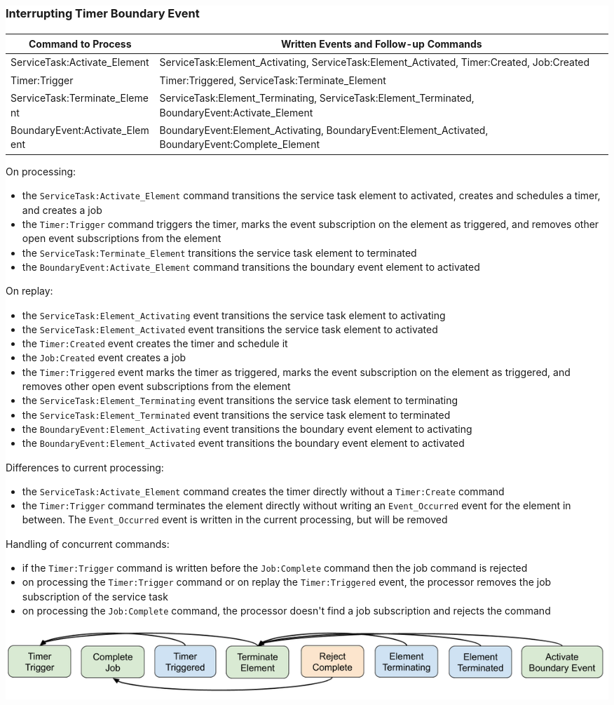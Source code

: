 ### Interrupting Timer Boundary Event

Command to Process | Written Events and Follow-up Commands
---|---
ServiceTask:Activate_Element | ServiceTask:Element_Activating, ServiceTask:Element_Activated, Timer:Created, Job:Created
Timer:Trigger | Timer:Triggered, ServiceTask:Terminate_Element
ServiceTask:Terminate_Element | ServiceTask:Element_Terminating, ServiceTask:Element_Terminated, BoundaryEvent:Activate_Element 
BoundaryEvent:Activate_Element | BoundaryEvent:Element_Activating, BoundaryEvent:Element_Activated, BoundaryEvent:Complete_Element

On processing:
* the `ServiceTask:Activate_Element` command transitions the service task
  element to activated, creates and schedules a timer, and creates a job
* the `Timer:Trigger` command triggers the timer, marks the event subscription on the element as triggered, and removes other open event subscriptions from the element
* the `ServiceTask:Terminate_Element` transitions the service task element to terminated
* the `BoundaryEvent:Activate_Element` command transitions the boundary event
  element to activated

On replay:
* the `ServiceTask:Element_Activating` event transitions the service task element to activating
* the `ServiceTask:Element_Activated` event transitions the service task element to activated
* the `Timer:Created` event creates the timer and schedule it
* the `Job:Created` event creates a job
* the `Timer:Triggered` event marks the timer as triggered, marks the event subscription on the element as triggered, and removes other open event subscriptions from the element
* the `ServiceTask:Element_Terminating` event transitions the service task element to terminating
* the `ServiceTask:Element_Terminated` event transitions the service task element to terminated
* the `BoundaryEvent:Element_Activating` event transitions the boundary event element to activating
* the `BoundaryEvent:Element_Activated` event transitions the boundary event element to activated

Differences to current processing:
* the `ServiceTask:Activate_Element` command creates the timer directly without a `Timer:Create` command
* the `Timer:Trigger` command terminates the element directly without writing an
  `Event_Occurred` event for the element in between. The `Event_Occurred` event
  is written in the current processing, but will be removed

Handling of concurrent commands:

* if the `Timer:Trigger` command is written before the `Job:Complete` command 
then the job command is rejected
* on processing the `Timer:Trigger` command or on replay the `Timer:Triggered` event, the processor removes the job subscription of the service task
* on processing the `Job:Complete` command, the processor doesn't find a job subscription and rejects the command

![boundary-event](ZEP004/event-sourcing-boundary-event-1.png)
